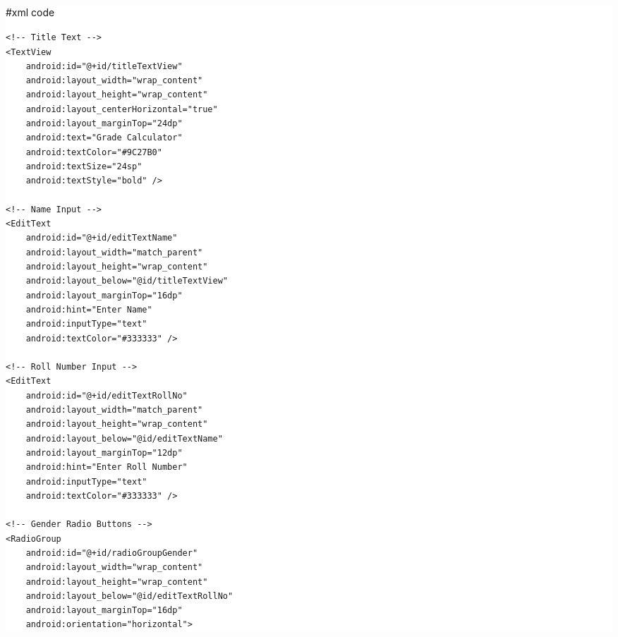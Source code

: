 

#xml code
<?xml version="1.0" encoding="utf-8"?>
<RelativeLayout xmlns:android="http://schemas.android.com/apk/res/android"
    android:id="@+id/main"
    android:layout_width="match_parent"
    android:layout_height="match_parent"
    android:background="#EBFBF8"
    android:padding="16dp">

    <!-- Title Text -->
    <TextView
        android:id="@+id/titleTextView"
        android:layout_width="wrap_content"
        android:layout_height="wrap_content"
        android:layout_centerHorizontal="true"
        android:layout_marginTop="24dp"
        android:text="Grade Calculator"
        android:textColor="#9C27B0"
        android:textSize="24sp"
        android:textStyle="bold" />

    <!-- Name Input -->
    <EditText
        android:id="@+id/editTextName"
        android:layout_width="match_parent"
        android:layout_height="wrap_content"
        android:layout_below="@id/titleTextView"
        android:layout_marginTop="16dp"
        android:hint="Enter Name"
        android:inputType="text"
        android:textColor="#333333" />

    <!-- Roll Number Input -->
    <EditText
        android:id="@+id/editTextRollNo"
        android:layout_width="match_parent"
        android:layout_height="wrap_content"
        android:layout_below="@id/editTextName"
        android:layout_marginTop="12dp"
        android:hint="Enter Roll Number"
        android:inputType="text"
        android:textColor="#333333" />

    <!-- Gender Radio Buttons -->
    <RadioGroup
        android:id="@+id/radioGroupGender"
        android:layout_width="wrap_content"
        android:layout_height="wrap_content"
        android:layout_below="@id/editTextRollNo"
        android:layout_marginTop="16dp"
        android:orientation="horizontal">
